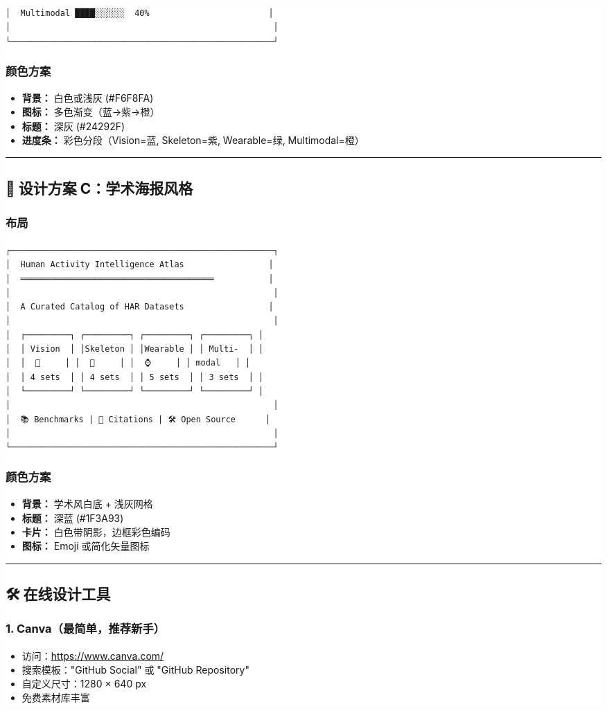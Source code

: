 ```
│  Multimodal ████░░░░░░  40%                        │
│                                                     │
└─────────────────────────────────────────────────────┘
```

### 颜色方案
- **背景：** 白色或浅灰 (#F6F8FA)
- **图标：** 多色渐变（蓝→紫→橙）
- **标题：** 深灰 (#24292F)
- **进度条：** 彩色分段（Vision=蓝, Skeleton=紫, Wearable=绿, Multimodal=橙）

---

## 🎨 设计方案 C：学术海报风格

### 布局
```
┌─────────────────────────────────────────────────────┐
│  Human Activity Intelligence Atlas                 │
│  ═══════════════════════════════════════           │
│                                                     │
│  A Curated Catalog of HAR Datasets                 │
│                                                     │
│  ┌─────────┐ ┌─────────┐ ┌─────────┐ ┌─────────┐ │
│  │ Vision  │ │Skeleton │ │Wearable │ │ Multi-  │ │
│  │  🎥     │ │  🦴     │ │  ⌚     │ │ modal   │ │
│  │ 4 sets  │ │ 4 sets  │ │ 5 sets  │ │ 3 sets  │ │
│  └─────────┘ └─────────┘ └─────────┘ └─────────┘ │
│                                                     │
│  📚 Benchmarks | 📖 Citations | 🛠 Open Source      │
│                                                     │
└─────────────────────────────────────────────────────┘
```

### 颜色方案
- **背景：** 学术风白底 + 浅灰网格
- **标题：** 深蓝 (#1F3A93)
- **卡片：** 白色带阴影，边框彩色编码
- **图标：** Emoji 或简化矢量图标

---

## 🛠 在线设计工具

### 1. Canva（最简单，推荐新手）
- 访问：https://www.canva.com/
- 搜索模板："GitHub Social" 或 "GitHub Repository"
- 自定义尺寸：1280 × 640 px
- 免费素材库丰富
